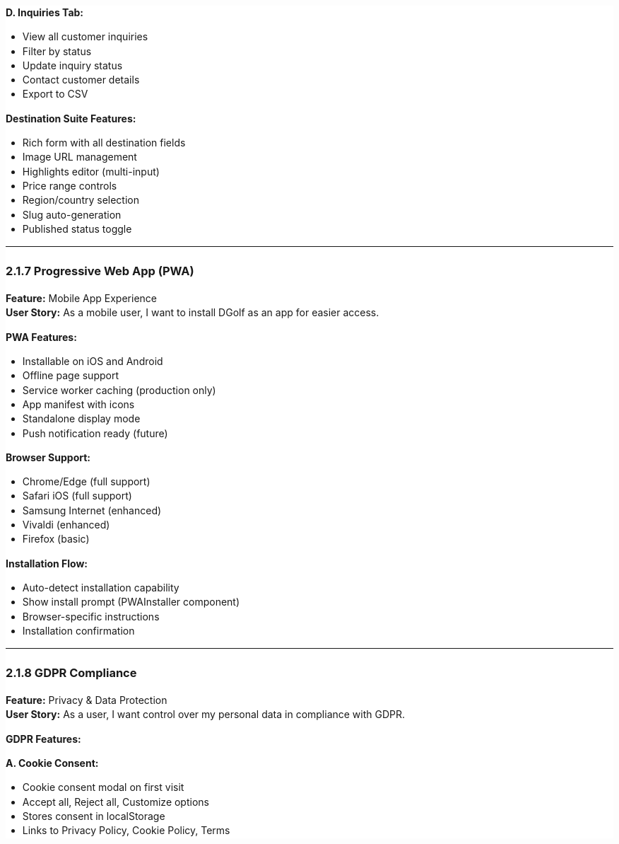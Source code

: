 **D. Inquiries Tab:**
- View all customer inquiries
- Filter by status
- Update inquiry status
- Contact customer details
- Export to CSV

**Destination Suite Features:**
- Rich form with all destination fields
- Image URL management
- Highlights editor (multi-input)
- Price range controls
- Region/country selection
- Slug auto-generation
- Published status toggle

---

### 2.1.7 Progressive Web App (PWA)

**Feature:** Mobile App Experience  
**User Story:** As a mobile user, I want to install DGolf as an app for easier access.

**PWA Features:**
- Installable on iOS and Android
- Offline page support
- Service worker caching (production only)
- App manifest with icons
- Standalone display mode
- Push notification ready (future)

**Browser Support:**
- Chrome/Edge (full support)
- Safari iOS (full support)
- Samsung Internet (enhanced)
- Vivaldi (enhanced)
- Firefox (basic)

**Installation Flow:**
- Auto-detect installation capability
- Show install prompt (PWAInstaller component)
- Browser-specific instructions
- Installation confirmation

---

### 2.1.8 GDPR Compliance

**Feature:** Privacy & Data Protection  
**User Story:** As a user, I want control over my personal data in compliance with GDPR.

**GDPR Features:**

**A. Cookie Consent:**
- Cookie consent modal on first visit
- Accept all, Reject all, Customize options
- Stores consent in localStorage
- Links to Privacy Policy, Cookie Policy, Terms
